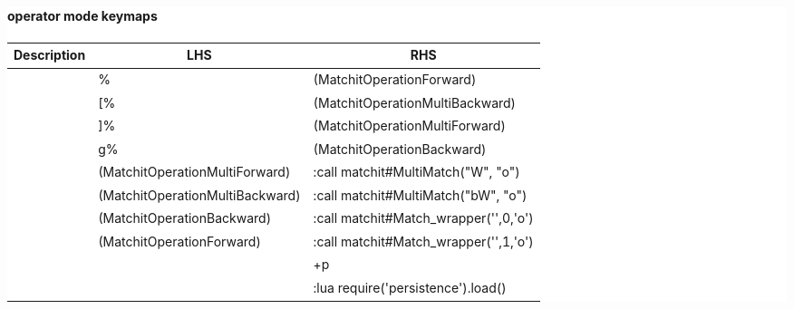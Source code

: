 #### operator mode keymaps

| Description | LHS | RHS |
| ----------- | --- | --- |
|  | % | <Plug>(MatchitOperationForward) |
|  | [% | <Plug>(MatchitOperationMultiBackward) |
|  | ]% | <Plug>(MatchitOperationMultiForward) |
|  | g% | <Plug>(MatchitOperationBackward) |
|  | <Plug>(MatchitOperationMultiForward) | :<C-U>call matchit#MultiMatch("W",  "o")<CR> |
|  | <Plug>(MatchitOperationMultiBackward) | :<C-U>call matchit#MultiMatch("bW", "o")<CR> |
|  | <Plug>(MatchitOperationBackward) | :<C-U>call matchit#Match_wrapper('',0,'o')<CR> |
|  | <Plug>(MatchitOperationForward) | :<C-U>call matchit#Match_wrapper('',1,'o')<CR> |
|  | <D-v> | +p<CR> |
|  | <F5> | :lua require('persistence').load()<CR> |
